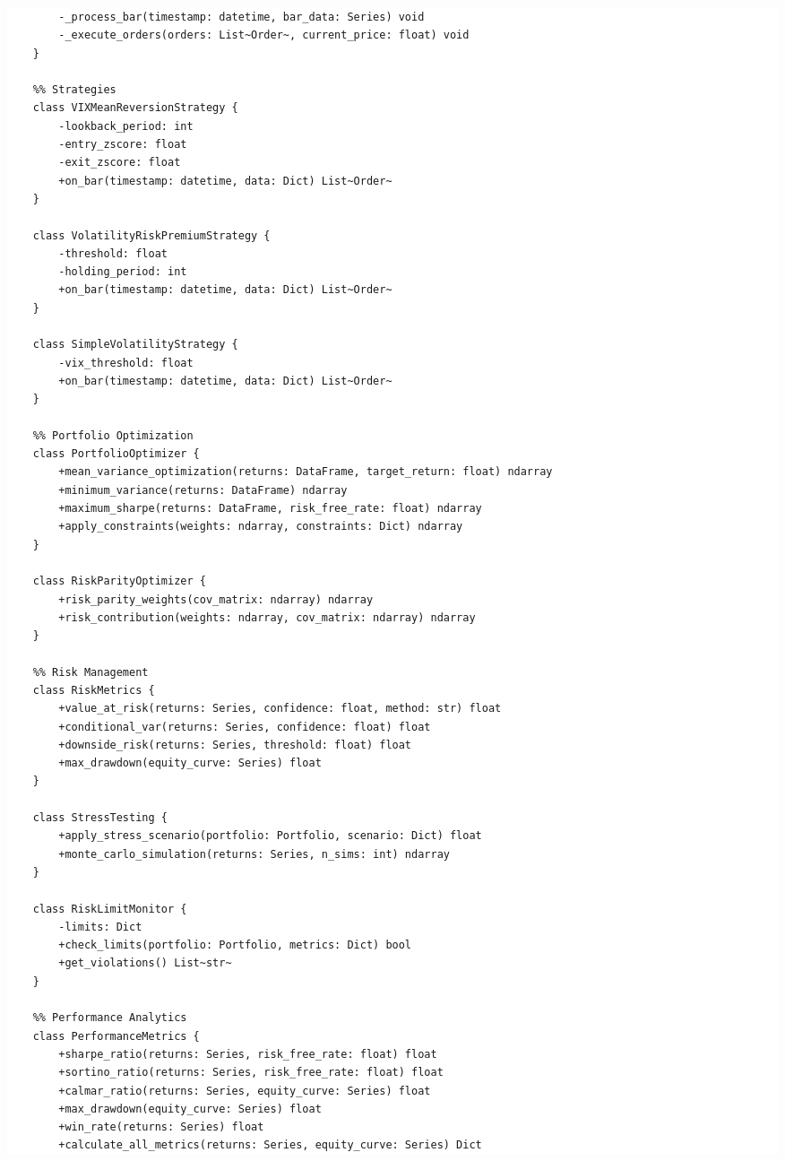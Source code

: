 ```mermaid
        -_process_bar(timestamp: datetime, bar_data: Series) void
        -_execute_orders(orders: List~Order~, current_price: float) void
    }
    
    %% Strategies
    class VIXMeanReversionStrategy {
        -lookback_period: int
        -entry_zscore: float
        -exit_zscore: float
        +on_bar(timestamp: datetime, data: Dict) List~Order~
    }
    
    class VolatilityRiskPremiumStrategy {
        -threshold: float
        -holding_period: int
        +on_bar(timestamp: datetime, data: Dict) List~Order~
    }
    
    class SimpleVolatilityStrategy {
        -vix_threshold: float
        +on_bar(timestamp: datetime, data: Dict) List~Order~
    }
    
    %% Portfolio Optimization
    class PortfolioOptimizer {
        +mean_variance_optimization(returns: DataFrame, target_return: float) ndarray
        +minimum_variance(returns: DataFrame) ndarray
        +maximum_sharpe(returns: DataFrame, risk_free_rate: float) ndarray
        +apply_constraints(weights: ndarray, constraints: Dict) ndarray
    }
    
    class RiskParityOptimizer {
        +risk_parity_weights(cov_matrix: ndarray) ndarray
        +risk_contribution(weights: ndarray, cov_matrix: ndarray) ndarray
    }
    
    %% Risk Management
    class RiskMetrics {
        +value_at_risk(returns: Series, confidence: float, method: str) float
        +conditional_var(returns: Series, confidence: float) float
        +downside_risk(returns: Series, threshold: float) float
        +max_drawdown(equity_curve: Series) float
    }
    
    class StressTesting {
        +apply_stress_scenario(portfolio: Portfolio, scenario: Dict) float
        +monte_carlo_simulation(returns: Series, n_sims: int) ndarray
    }
    
    class RiskLimitMonitor {
        -limits: Dict
        +check_limits(portfolio: Portfolio, metrics: Dict) bool
        +get_violations() List~str~
    }
    
    %% Performance Analytics
    class PerformanceMetrics {
        +sharpe_ratio(returns: Series, risk_free_rate: float) float
        +sortino_ratio(returns: Series, risk_free_rate: float) float
        +calmar_ratio(returns: Series, equity_curve: Series) float
        +max_drawdown(equity_curve: Series) float
        +win_rate(returns: Series) float
        +calculate_all_metrics(returns: Series, equity_curve: Series) Dict
```